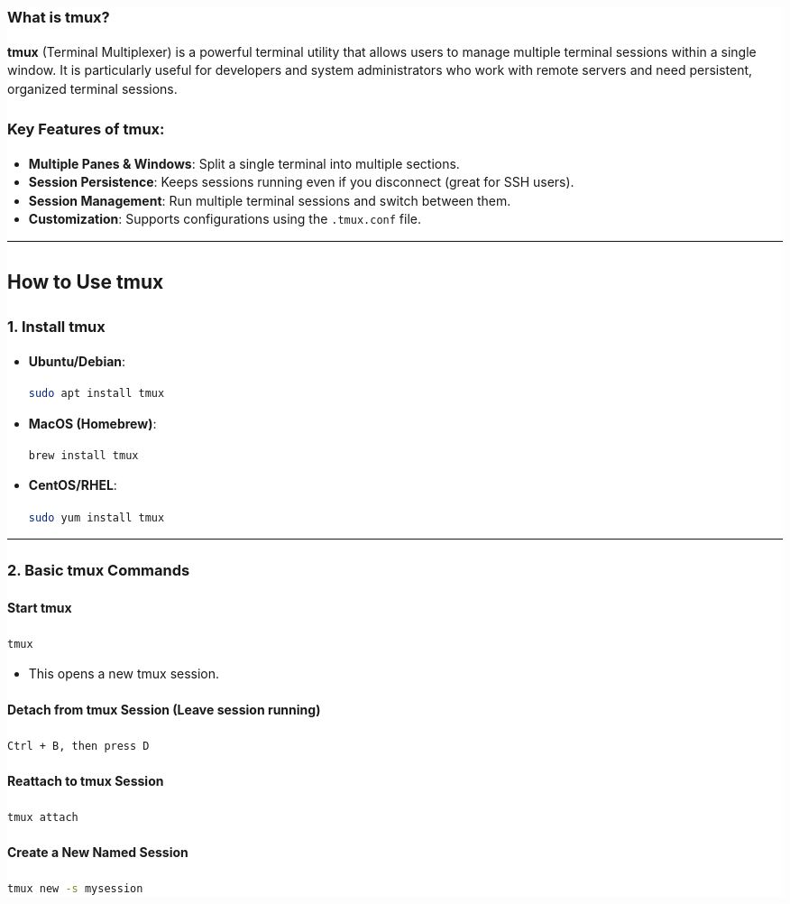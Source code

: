 ### What is **tmux**?
**tmux** (Terminal Multiplexer) is a powerful terminal utility that allows users to manage multiple terminal sessions within a single window. It is particularly useful for developers and system administrators who work with remote servers and need persistent, organized terminal sessions.

### **Key Features of tmux:**
- **Multiple Panes & Windows**: Split a single terminal into multiple sections.
- **Session Persistence**: Keeps sessions running even if you disconnect (great for SSH users).
- **Session Management**: Run multiple terminal sessions and switch between them.
- **Customization**: Supports configurations using the `.tmux.conf` file.

---

## **How to Use tmux**

### **1. Install tmux**
- **Ubuntu/Debian**:
  ```sh
  sudo apt install tmux
  ```
- **MacOS (Homebrew)**:
  ```sh
  brew install tmux
  ```
- **CentOS/RHEL**:
  ```sh
  sudo yum install tmux
  ```

---

### **2. Basic tmux Commands**
#### **Start tmux**
```sh
tmux
```
- This opens a new tmux session.

#### **Detach from tmux Session** (Leave session running)
```sh
Ctrl + B, then press D
```

#### **Reattach to tmux Session**
```sh
tmux attach
```

#### **Create a New Named Session**
```sh
tmux new -s mysession
```
